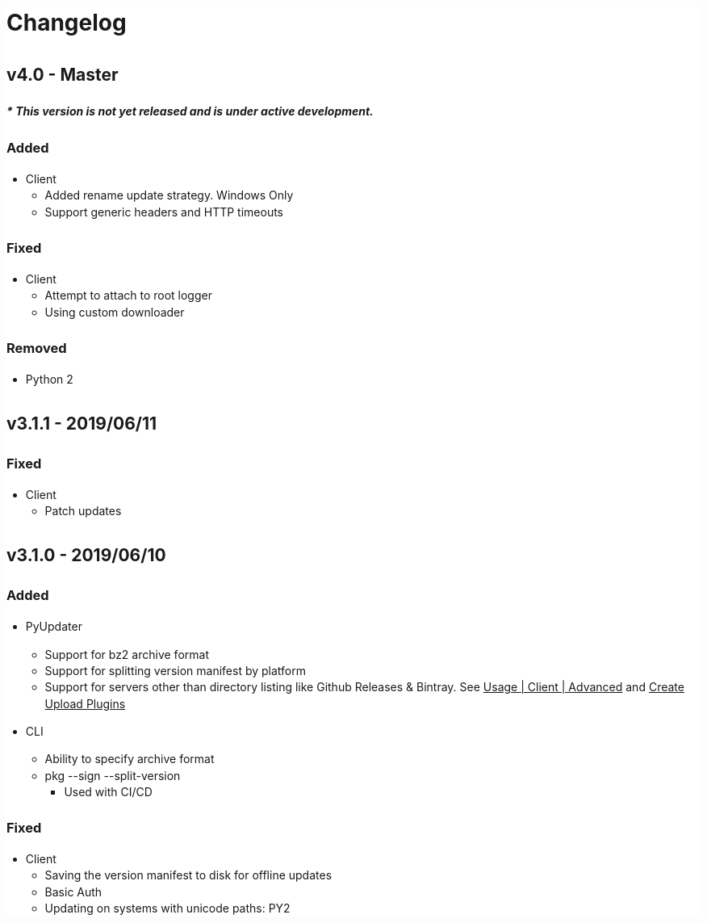 # Changelog

## v4.0 - Master
##### * This version is not yet released and is under active development.

### Added

  - Client
    - Added rename update strategy. Windows Only 
    - Support generic headers and HTTP timeouts

### Fixed
  
  - Client
    - Attempt to attach to root logger
    - Using custom downloader

### Removed

  - Python 2

## v3.1.1 - 2019/06/11

### Fixed

  - Client
    - Patch updates


## v3.1.0 - 2019/06/10

### Added

  - PyUpdater
    - Support for bz2 archive format
    - Support for splitting version manifest by platform
    - Support for servers other than directory listing like Github Releases & Bintray.
    See [Usage | Client | Advanced](usage-client-advanced.md#Use-your-own-file-downloader) and
    [Create Upload Plugins](create-upload-plugin.md)

  - CLI
    - Ability to specify archive format
    - pkg --sign --split-version
      - Used with CI/CD

### Fixed
  - Client
    - Saving the version manifest to disk for offline updates
    - Basic Auth
    - Updating on systems with unicode paths: PY2
